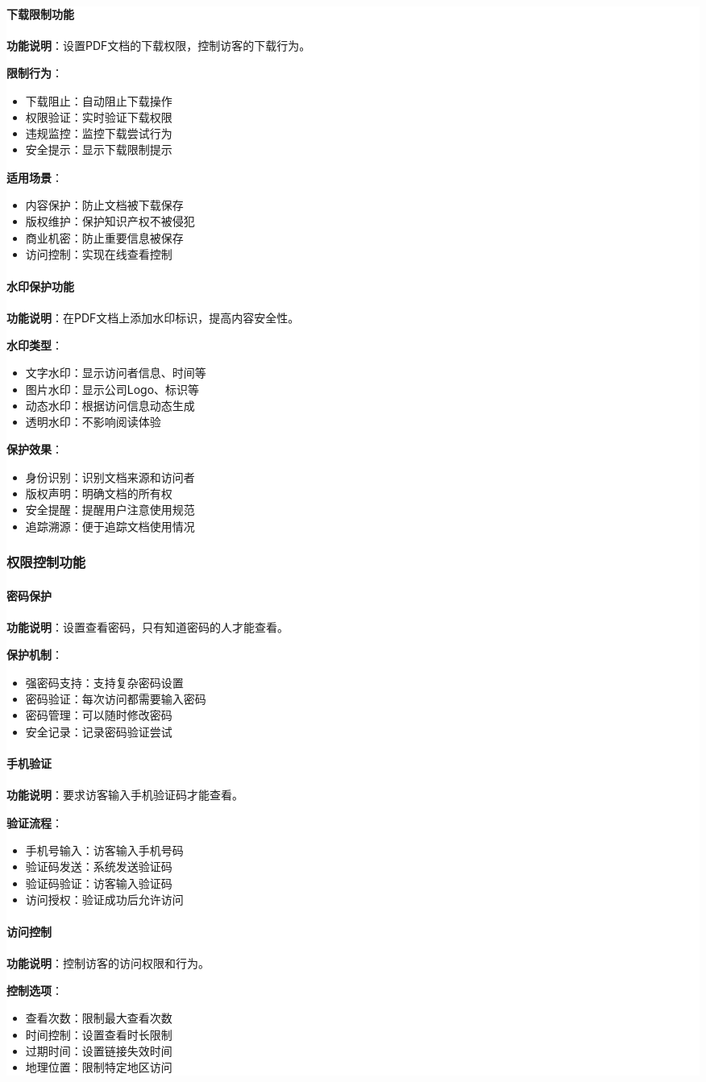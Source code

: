 #### 下载限制功能
**功能说明**：设置PDF文档的下载权限，控制访客的下载行为。

**限制行为**：
- 下载阻止：自动阻止下载操作
- 权限验证：实时验证下载权限
- 违规监控：监控下载尝试行为
- 安全提示：显示下载限制提示

**适用场景**：
- 内容保护：防止文档被下载保存
- 版权维护：保护知识产权不被侵犯
- 商业机密：防止重要信息被保存
- 访问控制：实现在线查看控制

#### 水印保护功能
**功能说明**：在PDF文档上添加水印标识，提高内容安全性。

**水印类型**：
- 文字水印：显示访问者信息、时间等
- 图片水印：显示公司Logo、标识等
- 动态水印：根据访问信息动态生成
- 透明水印：不影响阅读体验

**保护效果**：
- 身份识别：识别文档来源和访问者
- 版权声明：明确文档的所有权
- 安全提醒：提醒用户注意使用规范
- 追踪溯源：便于追踪文档使用情况

### 权限控制功能

#### 密码保护
**功能说明**：设置查看密码，只有知道密码的人才能查看。

**保护机制**：
- 强密码支持：支持复杂密码设置
- 密码验证：每次访问都需要输入密码
- 密码管理：可以随时修改密码
- 安全记录：记录密码验证尝试

#### 手机验证
**功能说明**：要求访客输入手机验证码才能查看。

**验证流程**：
- 手机号输入：访客输入手机号码
- 验证码发送：系统发送验证码
- 验证码验证：访客输入验证码
- 访问授权：验证成功后允许访问

#### 访问控制
**功能说明**：控制访客的访问权限和行为。

**控制选项**：
- 查看次数：限制最大查看次数
- 时间控制：设置查看时长限制
- 过期时间：设置链接失效时间
- 地理位置：限制特定地区访问
